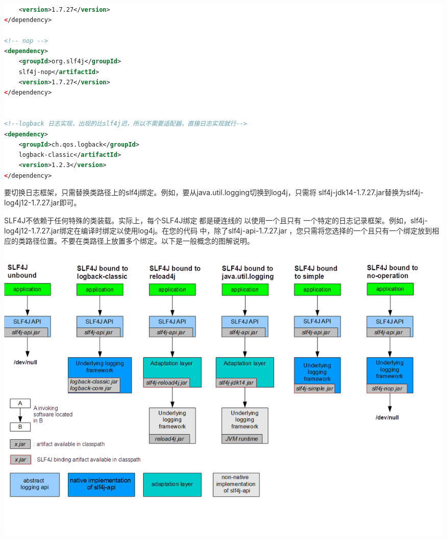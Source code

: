 ```xml
    <version>1.7.27</version>
</dependency>

<!-- nop -->
<dependency>
    <groupId>org.slf4j</groupId>
    slf4j-nop</artifactId>
    <version>1.7.27</version>
</dependency>

       
<!--logback 日志实现，出现的比slf4j迟，所以不需要适配器，直接日志实现就行-->
<dependency>
    <groupId>ch.qos.logback</groupId>
    logback-classic</artifactId>
    <version>1.2.3</version>
</dependency>
```

<font style="color:rgb(20.000000%, 20.000000%, 20.000000%);">要切换日志框架，只需替换类路径上的slf4j绑定。例如，要从java.util.logging切换到log4j，只需将 slf4j-jdk14-1.7.27.jar替换为slf4j-log4j12-1.7.27.jar即可。 </font>

<font style="color:rgb(20.000000%, 20.000000%, 20.000000%);">SLF4J不依赖于任何特殊的类装载。实际上，每个SLF4J绑定 都是硬连线的 以使用一个且只有 一个特定的日志记录框架。例如，slf4j-log4j12-1.7.27.jar绑定在编译时绑定以使用log4j。在您的代码 中，除了slf4j-api-1.7.27.jar ，您只需将您选择的一个且只有一个绑定放到相应的类路径位置。不要在类路径上放置多个绑定。以下是一般概念的图解说明。 </font>			

![](images/21.png) 	
